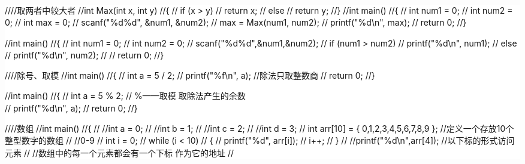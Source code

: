 ////取两者中较大者
//int Max(int x, int y)
//{
//	if (x > y)
//		return x;
//	else
//		return y;
//}
//int main()
//{
//	int num1 = 0;
//	int num2 = 0;
//	int max = 0;
//	scanf("%d%d", &num1, &num2);
//	max = Max(num1, num2);
//	printf("%d\n", max);
//	return 0;
//}

//int main()
//{
//	int num1 = 0;
//	int num2 = 0;
//	scanf("%d%d",&num1,&num2);
//	if (num1 > num2)
//		printf("%d\n", num1);
//	else
//		printf("%d\n", num2);
//
//	return 0;
//}

////除号、取模
//int main()
//{
//	int a = 5 / 2;
//	printf("%f\n", a);                //除法只取整数商
//	return 0;
//}

//int main()
//{
//	int a = 5 % 2;                     // %——取模       取除法产生的余数   
//	printf("%d\n", a);
//	return 0;
//}

////数组
//int main()
//{
//	//int a = 0;
//	//int b = 1;
//	//int c = 2;
//	//int d = 3;
//	int arr[10] = { 0,1,2,3,4,5,6,7,8,9 };     //定义一个存放10个整型数字的数组
//	//0-9
//	int i = 0;
//	while (i < 10)
//	{
//		printf("%d", arr[i]);
//		i++;
//	}
//	//printf("%d\n",arr[4]);                   //以下标的形式访问元素
//	//数组中的每一个元素都会有一个下标      作为它的地址
//